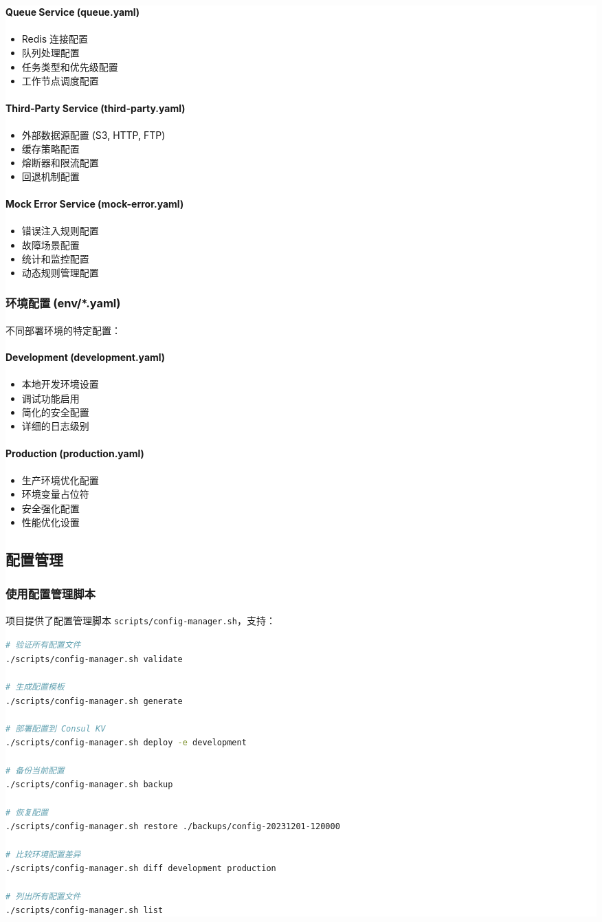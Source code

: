 #### Queue Service (queue.yaml)
- Redis 连接配置
- 队列处理配置
- 任务类型和优先级配置
- 工作节点调度配置

#### Third-Party Service (third-party.yaml)
- 外部数据源配置 (S3, HTTP, FTP)
- 缓存策略配置
- 熔断器和限流配置
- 回退机制配置

#### Mock Error Service (mock-error.yaml)
- 错误注入规则配置
- 故障场景配置
- 统计和监控配置
- 动态规则管理配置

### 环境配置 (env/*.yaml)

不同部署环境的特定配置：

#### Development (development.yaml)
- 本地开发环境设置
- 调试功能启用
- 简化的安全配置
- 详细的日志级别

#### Production (production.yaml)
- 生产环境优化配置
- 环境变量占位符
- 安全强化配置
- 性能优化设置

## 配置管理

### 使用配置管理脚本

项目提供了配置管理脚本 `scripts/config-manager.sh`，支持：

```bash
# 验证所有配置文件
./scripts/config-manager.sh validate

# 生成配置模板
./scripts/config-manager.sh generate

# 部署配置到 Consul KV
./scripts/config-manager.sh deploy -e development

# 备份当前配置
./scripts/config-manager.sh backup

# 恢复配置
./scripts/config-manager.sh restore ./backups/config-20231201-120000

# 比较环境配置差异
./scripts/config-manager.sh diff development production

# 列出所有配置文件
./scripts/config-manager.sh list
```
